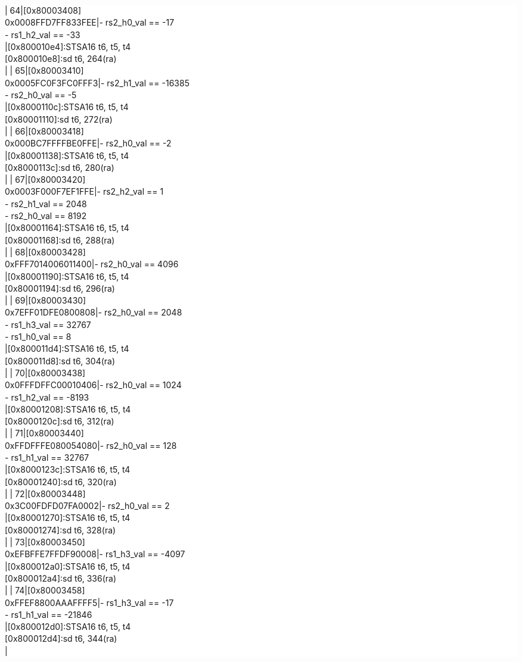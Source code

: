 |  64|[0x80003408]<br>0x0008FFD7FF833FEE|- rs2_h0_val == -17<br> - rs1_h2_val == -33<br>                                                                                                                                                                                                                                                                                                                                                                            |[0x800010e4]:STSA16 t6, t5, t4<br> [0x800010e8]:sd t6, 264(ra)<br>    |
|  65|[0x80003410]<br>0x0005FC0F3FC0FFF3|- rs2_h1_val == -16385<br> - rs2_h0_val == -5<br>                                                                                                                                                                                                                                                                                                                                                                          |[0x8000110c]:STSA16 t6, t5, t4<br> [0x80001110]:sd t6, 272(ra)<br>    |
|  66|[0x80003418]<br>0x000BC7FFFFBE0FFE|- rs2_h0_val == -2<br>                                                                                                                                                                                                                                                                                                                                                                                                     |[0x80001138]:STSA16 t6, t5, t4<br> [0x8000113c]:sd t6, 280(ra)<br>    |
|  67|[0x80003420]<br>0x0003F000F7EF1FFE|- rs2_h2_val == 1<br> - rs2_h1_val == 2048<br> - rs2_h0_val == 8192<br>                                                                                                                                                                                                                                                                                                                                                    |[0x80001164]:STSA16 t6, t5, t4<br> [0x80001168]:sd t6, 288(ra)<br>    |
|  68|[0x80003428]<br>0xFFF7014006011400|- rs2_h0_val == 4096<br>                                                                                                                                                                                                                                                                                                                                                                                                   |[0x80001190]:STSA16 t6, t5, t4<br> [0x80001194]:sd t6, 296(ra)<br>    |
|  69|[0x80003430]<br>0x7EFF01DFE0800808|- rs2_h0_val == 2048<br> - rs1_h3_val == 32767<br> - rs1_h0_val == 8<br>                                                                                                                                                                                                                                                                                                                                                   |[0x800011d4]:STSA16 t6, t5, t4<br> [0x800011d8]:sd t6, 304(ra)<br>    |
|  70|[0x80003438]<br>0x0FFFDFFC00010406|- rs2_h0_val == 1024<br> - rs1_h2_val == -8193<br>                                                                                                                                                                                                                                                                                                                                                                         |[0x80001208]:STSA16 t6, t5, t4<br> [0x8000120c]:sd t6, 312(ra)<br>    |
|  71|[0x80003440]<br>0xFFDFFFE080054080|- rs2_h0_val == 128<br> - rs1_h1_val == 32767<br>                                                                                                                                                                                                                                                                                                                                                                          |[0x8000123c]:STSA16 t6, t5, t4<br> [0x80001240]:sd t6, 320(ra)<br>    |
|  72|[0x80003448]<br>0x3C00FDFD07FA0002|- rs2_h0_val == 2<br>                                                                                                                                                                                                                                                                                                                                                                                                      |[0x80001270]:STSA16 t6, t5, t4<br> [0x80001274]:sd t6, 328(ra)<br>    |
|  73|[0x80003450]<br>0xEFBFFE7FFDF90008|- rs1_h3_val == -4097<br>                                                                                                                                                                                                                                                                                                                                                                                                  |[0x800012a0]:STSA16 t6, t5, t4<br> [0x800012a4]:sd t6, 336(ra)<br>    |
|  74|[0x80003458]<br>0xFFEF8800AAAFFFF5|- rs1_h3_val == -17<br> - rs1_h1_val == -21846<br>                                                                                                                                                                                                                                                                                                                                                                         |[0x800012d0]:STSA16 t6, t5, t4<br> [0x800012d4]:sd t6, 344(ra)<br>    |